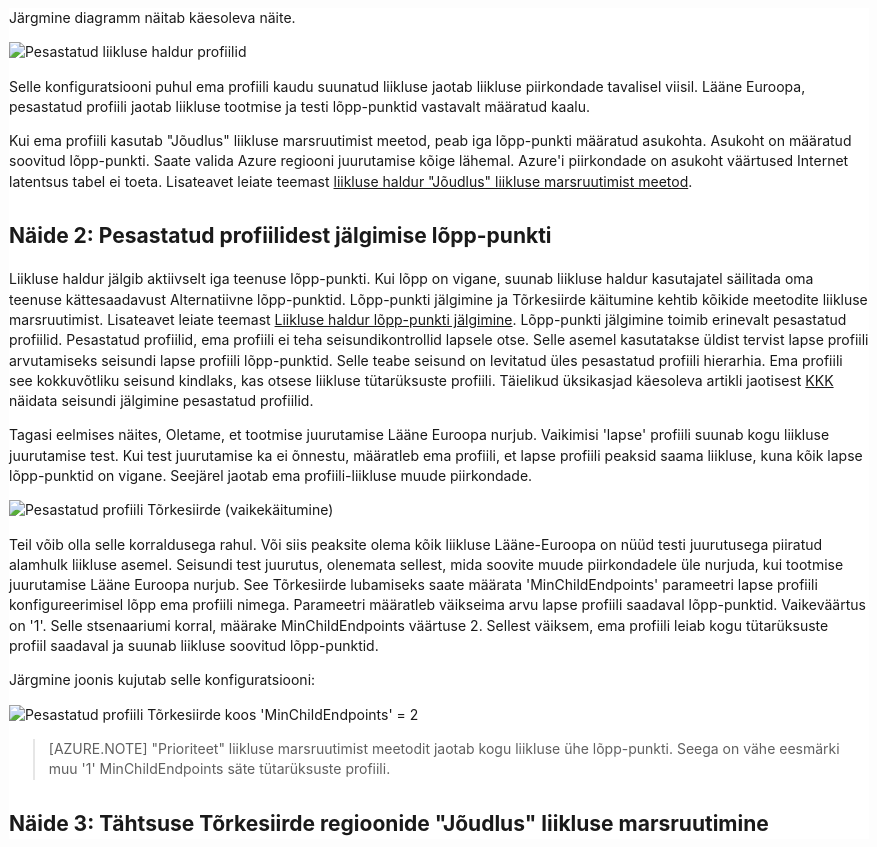 Järgmine diagramm näitab käesoleva näite.

![Pesastatud liikluse haldur profiilid][2]

Selle konfiguratsiooni puhul ema profiili kaudu suunatud liikluse jaotab liikluse piirkondade tavalisel viisil. Lääne Euroopa, pesastatud profiili jaotab liikluse tootmise ja testi lõpp-punktid vastavalt määratud kaalu.

Kui ema profiili kasutab "Jõudlus" liikluse marsruutimist meetod, peab iga lõpp-punkti määratud asukohta. Asukoht on määratud soovitud lõpp-punkti. Saate valida Azure regiooni juurutamise kõige lähemal. Azure'i piirkondade on asukoht väärtused Internet latentsus tabel ei toeta. Lisateavet leiate teemast [liikluse haldur "Jõudlus" liikluse marsruutimist meetod](traffic-manager-routing-methods.md#performance-traffic-routing-method).

## <a name="example-2-endpoint-monitoring-in-nested-profiles"></a>Näide 2: Pesastatud profiilidest jälgimise lõpp-punkti

Liikluse haldur jälgib aktiivselt iga teenuse lõpp-punkti. Kui lõpp on vigane, suunab liikluse haldur kasutajatel säilitada oma teenuse kättesaadavust Alternatiivne lõpp-punktid. Lõpp-punkti jälgimine ja Tõrkesiirde käitumine kehtib kõikide meetodite liikluse marsruutimist. Lisateavet leiate teemast [Liikluse haldur lõpp-punkti jälgimine](traffic-manager-monitoring.md). Lõpp-punkti jälgimine toimib erinevalt pesastatud profiilid. Pesastatud profiilid, ema profiili ei teha seisundikontrollid lapsele otse. Selle asemel kasutatakse üldist tervist lapse profiili arvutamiseks seisundi lapse profiili lõpp-punktid. Selle teabe seisund on levitatud üles pesastatud profiili hierarhia. Ema profiili see kokkuvõtliku seisund kindlaks, kas otsese liikluse tütarüksuste profiili. Täielikud üksikasjad käesoleva artikli jaotisest [KKK](#faq) näidata seisundi jälgimine pesastatud profiilid.

Tagasi eelmises näites, Oletame, et tootmise juurutamise Lääne Euroopa nurjub. Vaikimisi 'lapse' profiili suunab kogu liikluse juurutamise test. Kui test juurutamise ka ei õnnestu, määratleb ema profiili, et lapse profiili peaksid saama liikluse, kuna kõik lapse lõpp-punktid on vigane. Seejärel jaotab ema profiili-liikluse muude piirkondade.

![Pesastatud profiili Tõrkesiirde (vaikekäitumine)][3]

Teil võib olla selle korraldusega rahul. Või siis peaksite olema kõik liikluse Lääne-Euroopa on nüüd testi juurutusega piiratud alamhulk liikluse asemel. Seisundi test juurutus, olenemata sellest, mida soovite muude piirkondadele üle nurjuda, kui tootmise juurutamise Lääne Euroopa nurjub. See Tõrkesiirde lubamiseks saate määrata 'MinChildEndpoints' parameetri lapse profiili konfigureerimisel lõpp ema profiili nimega. Parameetri määratleb väikseima arvu lapse profiili saadaval lõpp-punktid. Vaikeväärtus on '1'. Selle stsenaariumi korral, määrake MinChildEndpoints väärtuse 2. Sellest väiksem, ema profiili leiab kogu tütarüksuste profiil saadaval ja suunab liikluse soovitud lõpp-punktid.

Järgmine joonis kujutab selle konfiguratsiooni:

![Pesastatud profiili Tõrkesiirde koos 'MinChildEndpoints' = 2][4]

>[AZURE.NOTE]
>"Prioriteet" liikluse marsruutimist meetodit jaotab kogu liikluse ühe lõpp-punkti. Seega on vähe eesmärki muu '1' MinChildEndpoints säte tütarüksuste profiili.

## <a name="example-3-prioritized-failover-regions-in-performance-traffic-routing"></a>Näide 3: Tähtsuse Tõrkesiirde regioonide "Jõudlus" liikluse marsruutimine


[1]: ./media/traffic-manager-nested-profiles/figure-1.png
[2]: ./media/traffic-manager-nested-profiles/figure-2.png
[3]: ./media/traffic-manager-nested-profiles/figure-3.png
[4]: ./media/traffic-manager-nested-profiles/figure-4.png
[5]: ./media/traffic-manager-nested-profiles/figure-5.png
[6]: ./media/traffic-manager-nested-profiles/figure-6.png
[7]: ./media/traffic-manager-nested-profiles/figure-7.png
[8]: ./media/traffic-manager-nested-profiles/figure-8.png
[9]: ./media/traffic-manager-nested-profiles/figure-9.png
[10]: ./media/traffic-manager-nested-profiles/figure-10.png